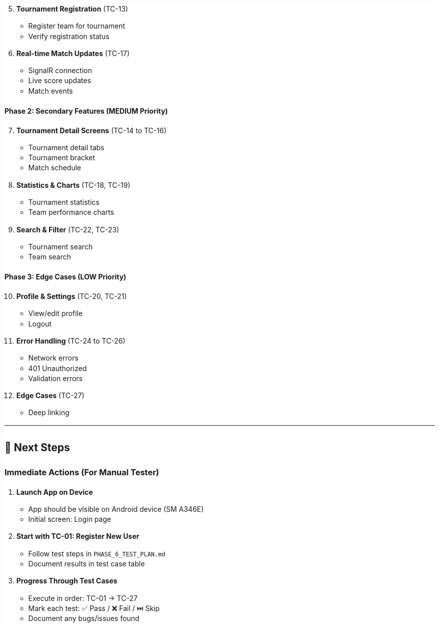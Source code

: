 5. **Tournament Registration** (TC-13)
   - Register team for tournament
   - Verify registration status

6. **Real-time Match Updates** (TC-17)
   - SignalR connection
   - Live score updates
   - Match events

#### Phase 2: Secondary Features (MEDIUM Priority)
7. **Tournament Detail Screens** (TC-14 to TC-16)
   - Tournament detail tabs
   - Tournament bracket
   - Match schedule

8. **Statistics & Charts** (TC-18, TC-19)
   - Tournament statistics
   - Team performance charts

9. **Search & Filter** (TC-22, TC-23)
   - Tournament search
   - Team search

#### Phase 3: Edge Cases (LOW Priority)
10. **Profile & Settings** (TC-20, TC-21)
    - View/edit profile
    - Logout

11. **Error Handling** (TC-24 to TC-26)
    - Network errors
    - 401 Unauthorized
    - Validation errors

12. **Edge Cases** (TC-27)
    - Deep linking

---

## 🚀 Next Steps

### Immediate Actions (For Manual Tester)

1. **Launch App on Device**
   - App should be visible on Android device (SM A346E)
   - Initial screen: Login page

2. **Start with TC-01: Register New User**
   - Follow test steps in `PHASE_6_TEST_PLAN.md`
   - Document results in test case table

3. **Progress Through Test Cases**
   - Execute in order: TC-01 → TC-27
   - Mark each test: ✅ Pass / ❌ Fail / ⏭️ Skip
   - Document any bugs/issues found
